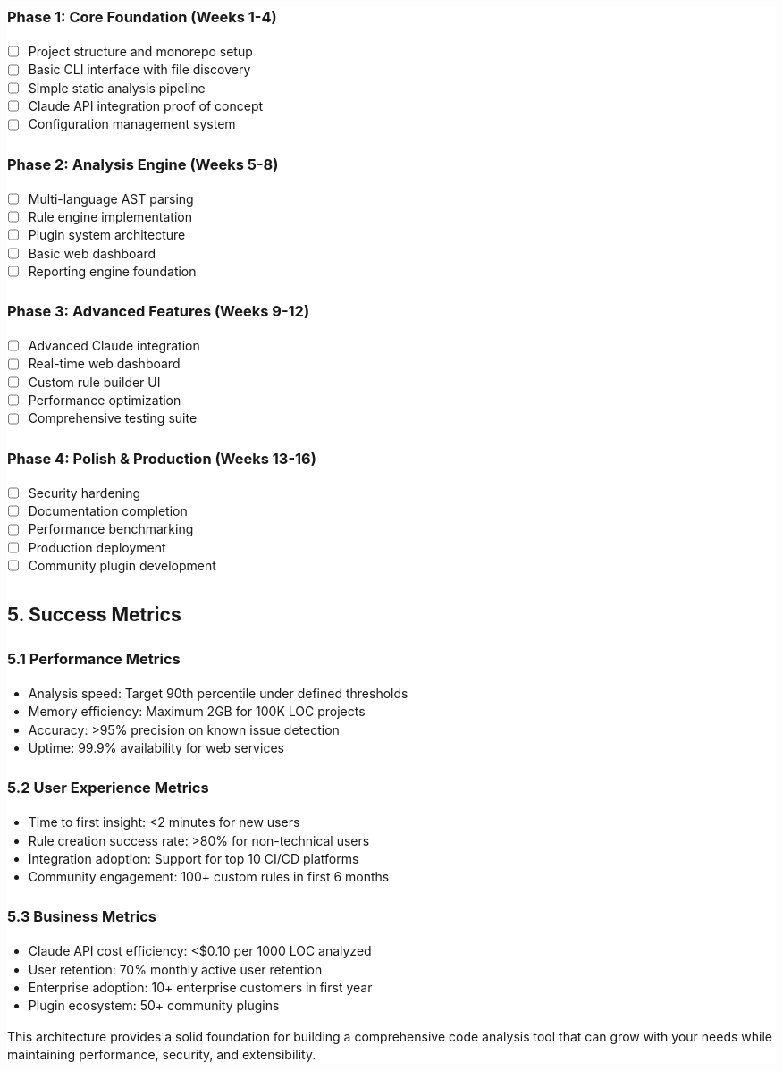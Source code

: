 ### Phase 1: Core Foundation (Weeks 1-4)
- [ ] Project structure and monorepo setup
- [ ] Basic CLI interface with file discovery
- [ ] Simple static analysis pipeline
- [ ] Claude API integration proof of concept
- [ ] Configuration management system

### Phase 2: Analysis Engine (Weeks 5-8)
- [ ] Multi-language AST parsing
- [ ] Rule engine implementation
- [ ] Plugin system architecture
- [ ] Basic web dashboard
- [ ] Reporting engine foundation

### Phase 3: Advanced Features (Weeks 9-12)
- [ ] Advanced Claude integration
- [ ] Real-time web dashboard
- [ ] Custom rule builder UI
- [ ] Performance optimization
- [ ] Comprehensive testing suite

### Phase 4: Polish & Production (Weeks 13-16)
- [ ] Security hardening
- [ ] Documentation completion
- [ ] Performance benchmarking
- [ ] Production deployment
- [ ] Community plugin development

## 5. Success Metrics

### 5.1 Performance Metrics
- Analysis speed: Target 90th percentile under defined thresholds
- Memory efficiency: Maximum 2GB for 100K LOC projects
- Accuracy: >95% precision on known issue detection
- Uptime: 99.9% availability for web services

### 5.2 User Experience Metrics
- Time to first insight: <2 minutes for new users
- Rule creation success rate: >80% for non-technical users
- Integration adoption: Support for top 10 CI/CD platforms
- Community engagement: 100+ custom rules in first 6 months

### 5.3 Business Metrics
- Claude API cost efficiency: <$0.10 per 1000 LOC analyzed
- User retention: 70% monthly active user retention
- Enterprise adoption: 10+ enterprise customers in first year
- Plugin ecosystem: 50+ community plugins

This architecture provides a solid foundation for building a comprehensive code analysis tool that can grow with your needs while maintaining performance, security, and extensibility.
